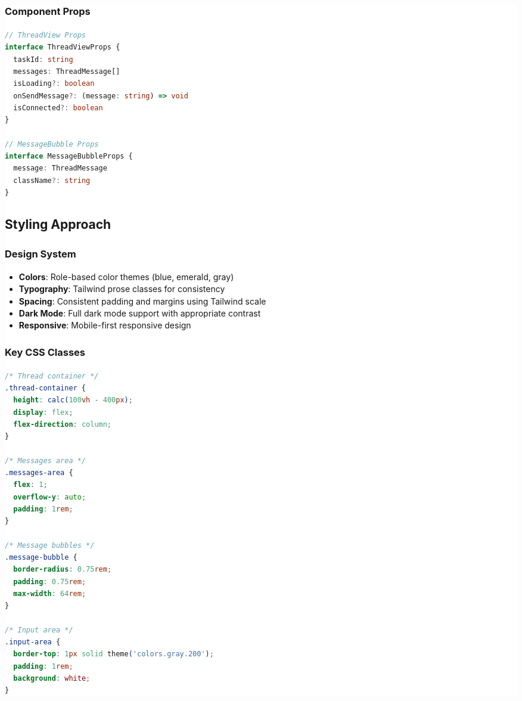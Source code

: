 ### Component Props
```typescript
// ThreadView Props
interface ThreadViewProps {
  taskId: string
  messages: ThreadMessage[]
  isLoading?: boolean
  onSendMessage?: (message: string) => void
  isConnected?: boolean
}

// MessageBubble Props
interface MessageBubbleProps {
  message: ThreadMessage
  className?: string
}
```

## Styling Approach

### Design System
- **Colors**: Role-based color themes (blue, emerald, gray)
- **Typography**: Tailwind prose classes for consistency
- **Spacing**: Consistent padding and margins using Tailwind scale
- **Dark Mode**: Full dark mode support with appropriate contrast
- **Responsive**: Mobile-first responsive design

### Key CSS Classes
```css
/* Thread container */
.thread-container {
  height: calc(100vh - 400px);
  display: flex;
  flex-direction: column;
}

/* Messages area */
.messages-area {
  flex: 1;
  overflow-y: auto;
  padding: 1rem;
}

/* Message bubbles */
.message-bubble {
  border-radius: 0.75rem;
  padding: 0.75rem;
  max-width: 64rem;
}

/* Input area */
.input-area {
  border-top: 1px solid theme('colors.gray.200');
  padding: 1rem;
  background: white;
}
```
